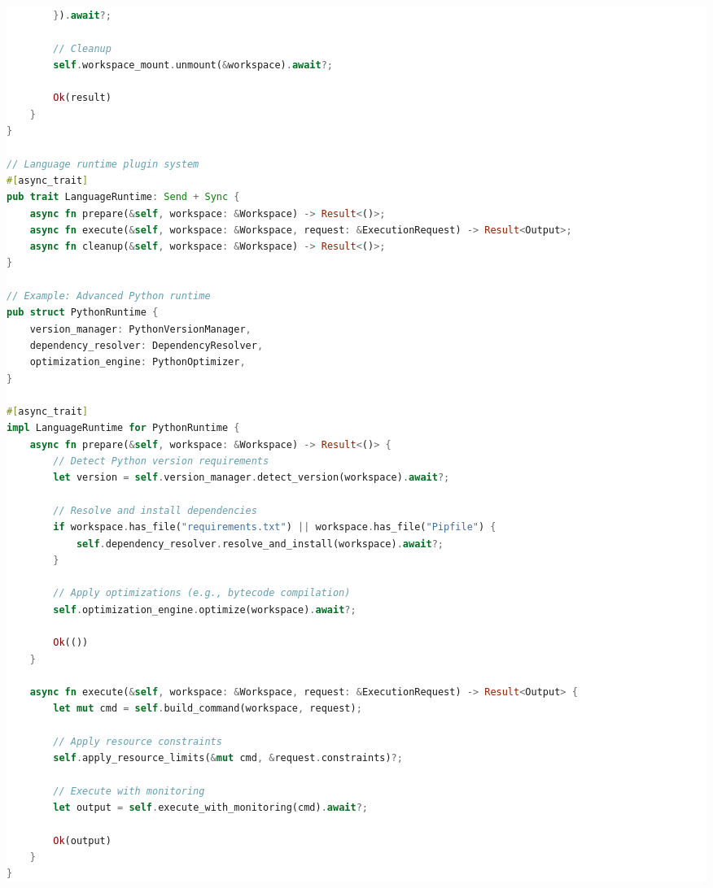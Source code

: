 ```rust
        }).await?;

        // Cleanup
        self.workspace_mount.unmount(&workspace).await?;

        Ok(result)
    }
}

// Language runtime plugin system
#[async_trait]
pub trait LanguageRuntime: Send + Sync {
    async fn prepare(&self, workspace: &Workspace) -> Result<()>;
    async fn execute(&self, workspace: &Workspace, request: &ExecutionRequest) -> Result<Output>;
    async fn cleanup(&self, workspace: &Workspace) -> Result<()>;
}

// Example: Advanced Python runtime
pub struct PythonRuntime {
    version_manager: PythonVersionManager,
    dependency_resolver: DependencyResolver,
    optimization_engine: PythonOptimizer,
}

#[async_trait]
impl LanguageRuntime for PythonRuntime {
    async fn prepare(&self, workspace: &Workspace) -> Result<()> {
        // Detect Python version requirements
        let version = self.version_manager.detect_version(workspace).await?;

        // Resolve and install dependencies
        if workspace.has_file("requirements.txt") || workspace.has_file("Pipfile") {
            self.dependency_resolver.resolve_and_install(workspace).await?;
        }

        // Apply optimizations (e.g., bytecode compilation)
        self.optimization_engine.optimize(workspace).await?;

        Ok(())
    }

    async fn execute(&self, workspace: &Workspace, request: &ExecutionRequest) -> Result<Output> {
        let mut cmd = self.build_command(workspace, request);

        // Apply resource constraints
        self.apply_resource_limits(&mut cmd, &request.constraints)?;

        // Execute with monitoring
        let output = self.execute_with_monitoring(cmd).await?;

        Ok(output)
    }
}
```
